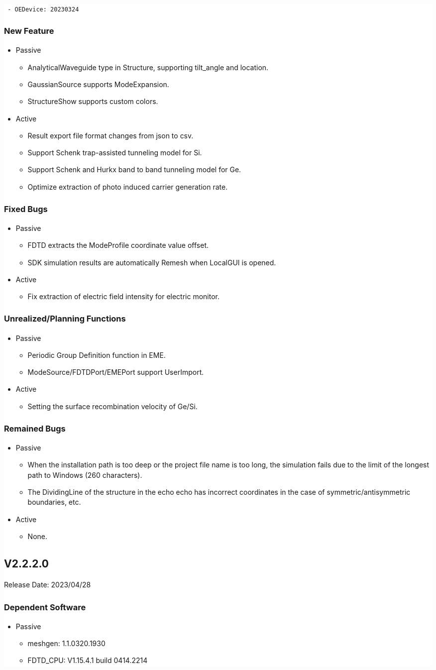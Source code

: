 	 - OEDevice: 20230324

### New Feature
- Passive
	 - AnalyticalWaveguide type in Structure, supporting tilt_angle and location.

	 - GaussianSource supports ModeExpansion.

	 - StructureShow supports custom colors.

- Active
	 - Result export file format changes from json to csv.

	 - Support Schenk trap-assisted tunneling model for Si.

	 - Support Schenk and Hurkx band to band tunneling model for Ge.

	 - Optimize extraction of photo induced carrier generation rate.

### Fixed Bugs
- Passive
	 - FDTD extracts the ModeProfile coordinate value offset.

	 - SDK simulation results are automatically Remesh when LocalGUI is opened.

- Active
	 - Fix extraction of electric field intensity for electric monitor.

### Unrealized/Planning Functions
- Passive
	 - Periodic Group Definition function in EME.

	 - ModeSource/FDTDPort/EMEPort support UserImport.

- Active
	 - Setting the surface recombination velocity of Ge/Si.

### Remained Bugs
- Passive
	 - When the installation path is too deep or the project file name is too long, the simulation fails due to the limit of the longest path to Windows (260 characters).

	 - The DividingLine of the structure in the echo echo has incorrect coordinates in the case of symmetric/antisymmetric boundaries, etc.

- Active
	 - None.

## V2.2.2.0
Release Date: 2023/04/28
### Dependent Software
- Passive
	 - meshgen: 1.1.0320.1930

	 - FDTD_CPU: V1.15.4.1 build 0414.2214
